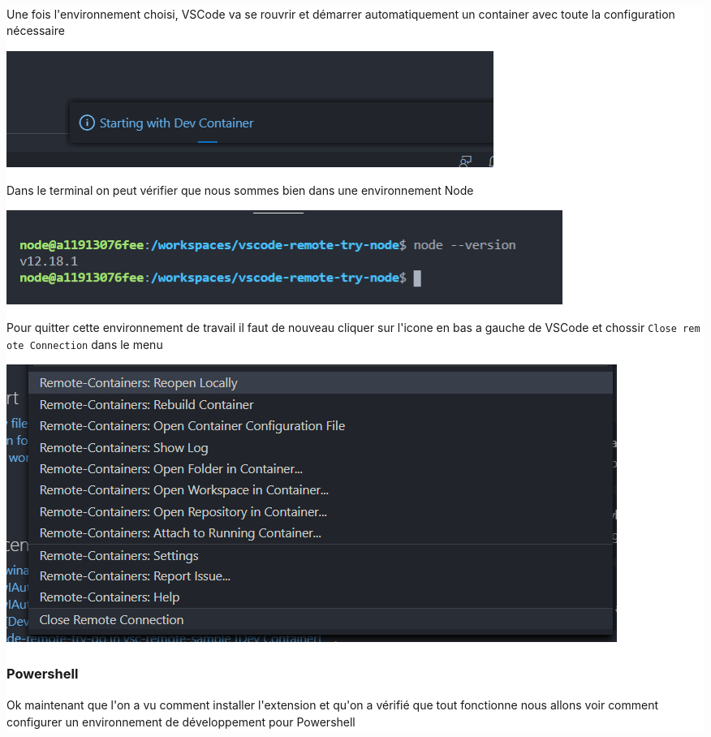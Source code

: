 Une fois l'environnement choisi, VSCode va se rouvrir et démarrer automatiquement un container avec toute la configuration nécessaire

![Start Node](/assets/img/posts/20200727/StartNodeEnv.png "Start Node")

Dans le terminal on peut vérifier que nous sommes bien dans une environnement Node

![Node Version](/assets/img/posts/20200727/NodeVersion.png "Node Version")

Pour quitter cette environnement de travail il faut de nouveau cliquer sur l'icone en bas a gauche de VSCode et chossir ```Close remote Connection``` dans le menu

![Close Node](/assets/img/posts/20200727/CloseNodeEnv.png "Close Node")

### Powershell

Ok maintenant que l'on a vu comment installer l'extension et qu'on a vérifié que tout fonctionne nous allons voir comment configurer un environnement de développement pour Powershell
